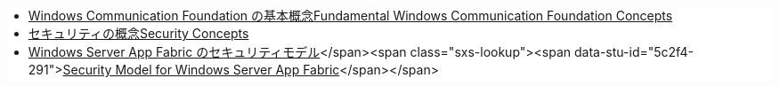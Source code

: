 - [<span data-ttu-id="5c2f4-289">Windows Communication Foundation の基本概念</span><span class="sxs-lookup"><span data-stu-id="5c2f4-289">Fundamental Windows Communication Foundation Concepts</span></span>](../../../../docs/framework/wcf/fundamental-concepts.md)
- [<span data-ttu-id="5c2f4-290">セキュリティの概念</span><span class="sxs-lookup"><span data-stu-id="5c2f4-290">Security Concepts</span></span>](../../../../docs/framework/wcf/feature-details/security-concepts.md)
- <span data-ttu-id="5c2f4-291">[Windows Server App Fabric のセキュリティモデル](https://docs.microsoft.com/previous-versions/appfabric/ee677202(v=azure.10))</span><span class="sxs-lookup"><span data-stu-id="5c2f4-291">[Security Model for Windows Server App Fabric](https://docs.microsoft.com/previous-versions/appfabric/ee677202(v=azure.10))</span></span>
